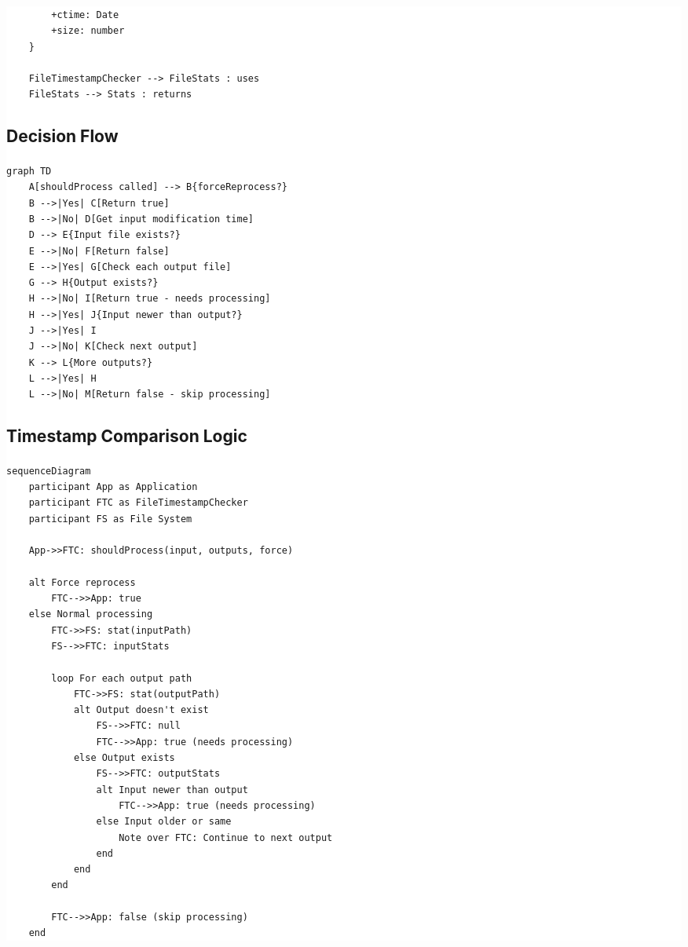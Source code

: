 ```mermaid
        +ctime: Date
        +size: number
    }
    
    FileTimestampChecker --> FileStats : uses
    FileStats --> Stats : returns
```

## Decision Flow

```mermaid
graph TD
    A[shouldProcess called] --> B{forceReprocess?}
    B -->|Yes| C[Return true]
    B -->|No| D[Get input modification time]
    D --> E{Input file exists?}
    E -->|No| F[Return false]
    E -->|Yes| G[Check each output file]
    G --> H{Output exists?}
    H -->|No| I[Return true - needs processing]
    H -->|Yes| J{Input newer than output?}
    J -->|Yes| I
    J -->|No| K[Check next output]
    K --> L{More outputs?}
    L -->|Yes| H
    L -->|No| M[Return false - skip processing]
```

## Timestamp Comparison Logic

```mermaid
sequenceDiagram
    participant App as Application
    participant FTC as FileTimestampChecker
    participant FS as File System
    
    App->>FTC: shouldProcess(input, outputs, force)
    
    alt Force reprocess
        FTC-->>App: true
    else Normal processing
        FTC->>FS: stat(inputPath)
        FS-->>FTC: inputStats
        
        loop For each output path
            FTC->>FS: stat(outputPath)
            alt Output doesn't exist
                FS-->>FTC: null
                FTC-->>App: true (needs processing)
            else Output exists
                FS-->>FTC: outputStats
                alt Input newer than output
                    FTC-->>App: true (needs processing)
                else Input older or same
                    Note over FTC: Continue to next output
                end
            end
        end
        
        FTC-->>App: false (skip processing)
    end
```
